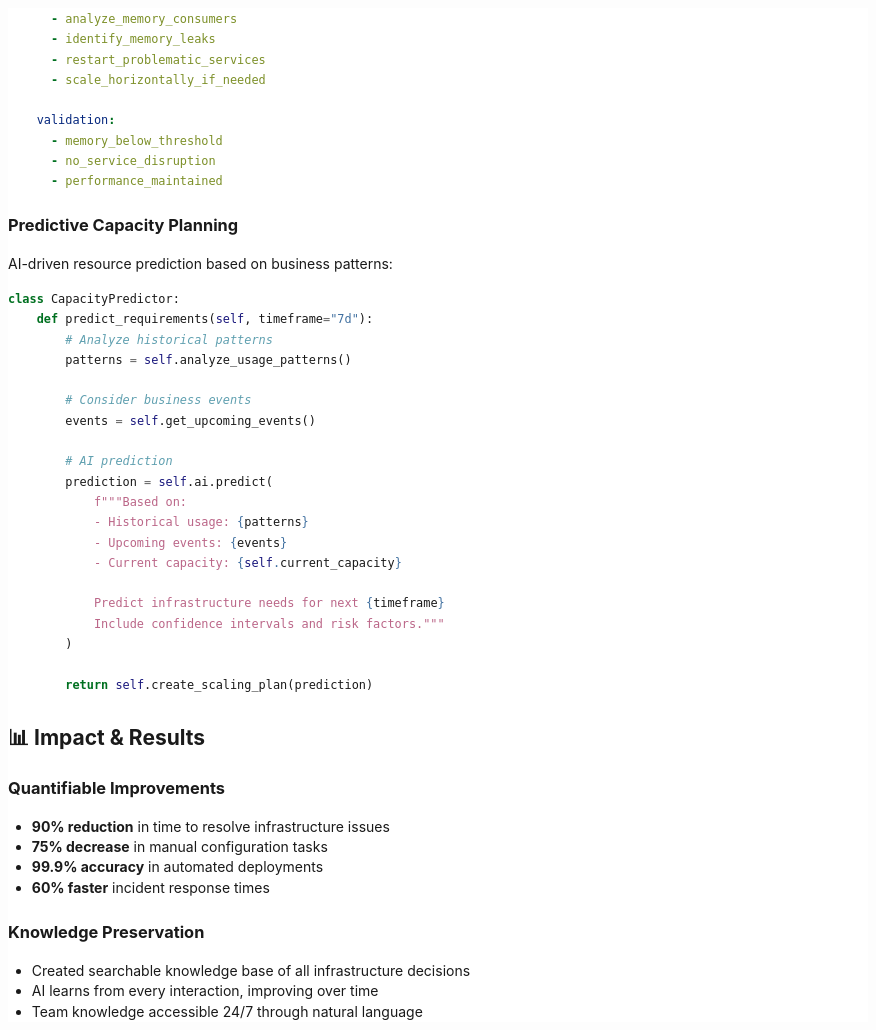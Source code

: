 ```yaml
      - analyze_memory_consumers
      - identify_memory_leaks
      - restart_problematic_services
      - scale_horizontally_if_needed
    
    validation:
      - memory_below_threshold
      - no_service_disruption
      - performance_maintained
```

### Predictive Capacity Planning

AI-driven resource prediction based on business patterns:

```python
class CapacityPredictor:
    def predict_requirements(self, timeframe="7d"):
        # Analyze historical patterns
        patterns = self.analyze_usage_patterns()
        
        # Consider business events
        events = self.get_upcoming_events()
        
        # AI prediction
        prediction = self.ai.predict(
            f"""Based on:
            - Historical usage: {patterns}
            - Upcoming events: {events}
            - Current capacity: {self.current_capacity}
            
            Predict infrastructure needs for next {timeframe}
            Include confidence intervals and risk factors."""
        )
        
        return self.create_scaling_plan(prediction)
```

## 📊 Impact & Results

### Quantifiable Improvements
- **90% reduction** in time to resolve infrastructure issues
- **75% decrease** in manual configuration tasks
- **99.9% accuracy** in automated deployments
- **60% faster** incident response times

### Knowledge Preservation
- Created searchable knowledge base of all infrastructure decisions
- AI learns from every interaction, improving over time
- Team knowledge accessible 24/7 through natural language
